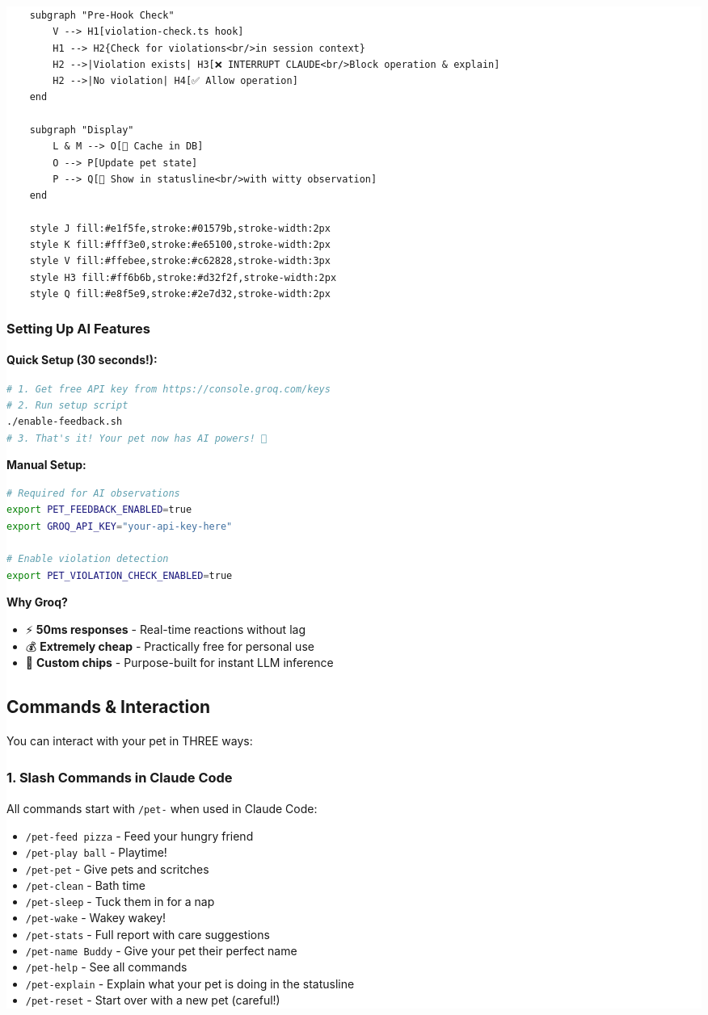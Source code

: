 ```mermaid
    subgraph "Pre-Hook Check"
        V --> H1[violation-check.ts hook]
        H1 --> H2{Check for violations<br/>in session context}
        H2 -->|Violation exists| H3[❌ INTERRUPT CLAUDE<br/>Block operation & explain]
        H2 -->|No violation| H4[✅ Allow operation]
    end
    
    subgraph "Display"
        L & M --> O[💾 Cache in DB]
        O --> P[Update pet state]
        P --> Q[🎯 Show in statusline<br/>with witty observation]
    end
    
    style J fill:#e1f5fe,stroke:#01579b,stroke-width:2px
    style K fill:#fff3e0,stroke:#e65100,stroke-width:2px
    style V fill:#ffebee,stroke:#c62828,stroke-width:3px
    style H3 fill:#ff6b6b,stroke:#d32f2f,stroke-width:2px
    style Q fill:#e8f5e9,stroke:#2e7d32,stroke-width:2px
```

### Setting Up AI Features

**Quick Setup (30 seconds!):**
```bash
# 1. Get free API key from https://console.groq.com/keys
# 2. Run setup script
./enable-feedback.sh
# 3. That's it! Your pet now has AI powers! 🎉
```

**Manual Setup:**
```bash
# Required for AI observations
export PET_FEEDBACK_ENABLED=true
export GROQ_API_KEY="your-api-key-here"

# Enable violation detection
export PET_VIOLATION_CHECK_ENABLED=true
```

**Why Groq?**
- ⚡ **50ms responses** - Real-time reactions without lag
- 💰 **Extremely cheap** - Practically free for personal use
- 🚀 **Custom chips** - Purpose-built for instant LLM inference

## Commands & Interaction

You can interact with your pet in THREE ways:

### 1. Slash Commands in Claude Code
All commands start with `/pet-` when used in Claude Code:
- `/pet-feed pizza` - Feed your hungry friend
- `/pet-play ball` - Playtime!
- `/pet-pet` - Give pets and scritches
- `/pet-clean` - Bath time
- `/pet-sleep` - Tuck them in for a nap
- `/pet-wake` - Wakey wakey!
- `/pet-stats` - Full report with care suggestions
- `/pet-name Buddy` - Give your pet their perfect name
- `/pet-help` - See all commands
- `/pet-explain` - Explain what your pet is doing in the statusline
- `/pet-reset` - Start over with a new pet (careful!)
